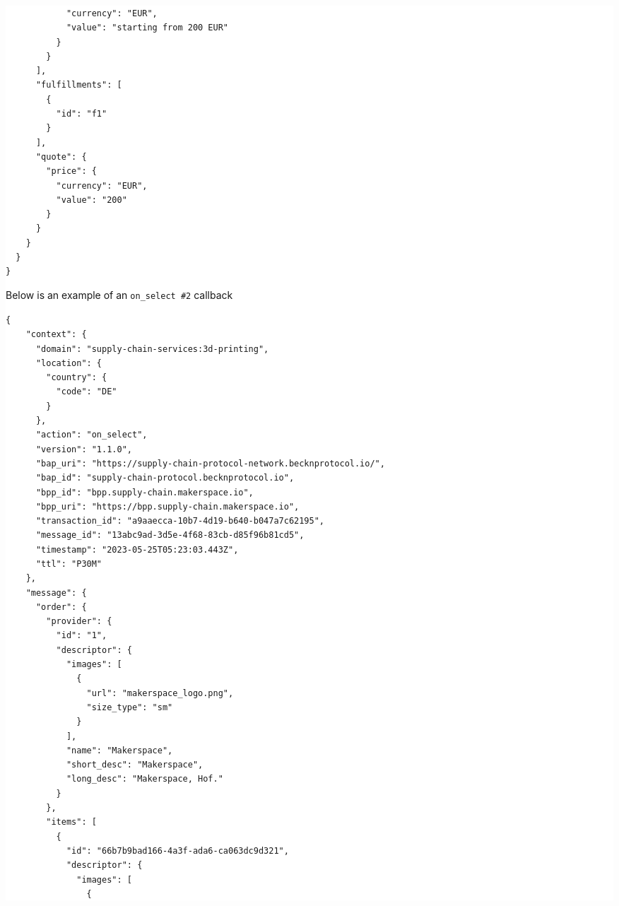 ```
            "currency": "EUR",
            "value": "starting from 200 EUR"
          }
        }
      ],
      "fulfillments": [
        {
          "id": "f1"
        }
      ],
      "quote": {
        "price": {
          "currency": "EUR",
          "value": "200"
        }
      }
    }
  }
}
```

Below is an example of an `on_select #2` callback
```
{
    "context": {
      "domain": "supply-chain-services:3d-printing",
      "location": {
        "country": {
          "code": "DE"
        }
      },
      "action": "on_select",
      "version": "1.1.0",
      "bap_uri": "https://supply-chain-protocol-network.becknprotocol.io/",
      "bap_id": "supply-chain-protocol.becknprotocol.io",
      "bpp_id": "bpp.supply-chain.makerspace.io",
      "bpp_uri": "https://bpp.supply-chain.makerspace.io",
      "transaction_id": "a9aaecca-10b7-4d19-b640-b047a7c62195",
      "message_id": "13abc9ad-3d5e-4f68-83cb-d85f96b81cd5",
      "timestamp": "2023-05-25T05:23:03.443Z",
      "ttl": "P30M"
    },
    "message": {
      "order": {
        "provider": {
          "id": "1",
          "descriptor": {
            "images": [
              {
                "url": "makerspace_logo.png",
                "size_type": "sm"
              }
            ],
            "name": "Makerspace",
            "short_desc": "Makerspace",
            "long_desc": "Makerspace, Hof."
          }
        },
        "items": [
          {
            "id": "66b7b9bad166-4a3f-ada6-ca063dc9d321",
            "descriptor": {
              "images": [
                {
```